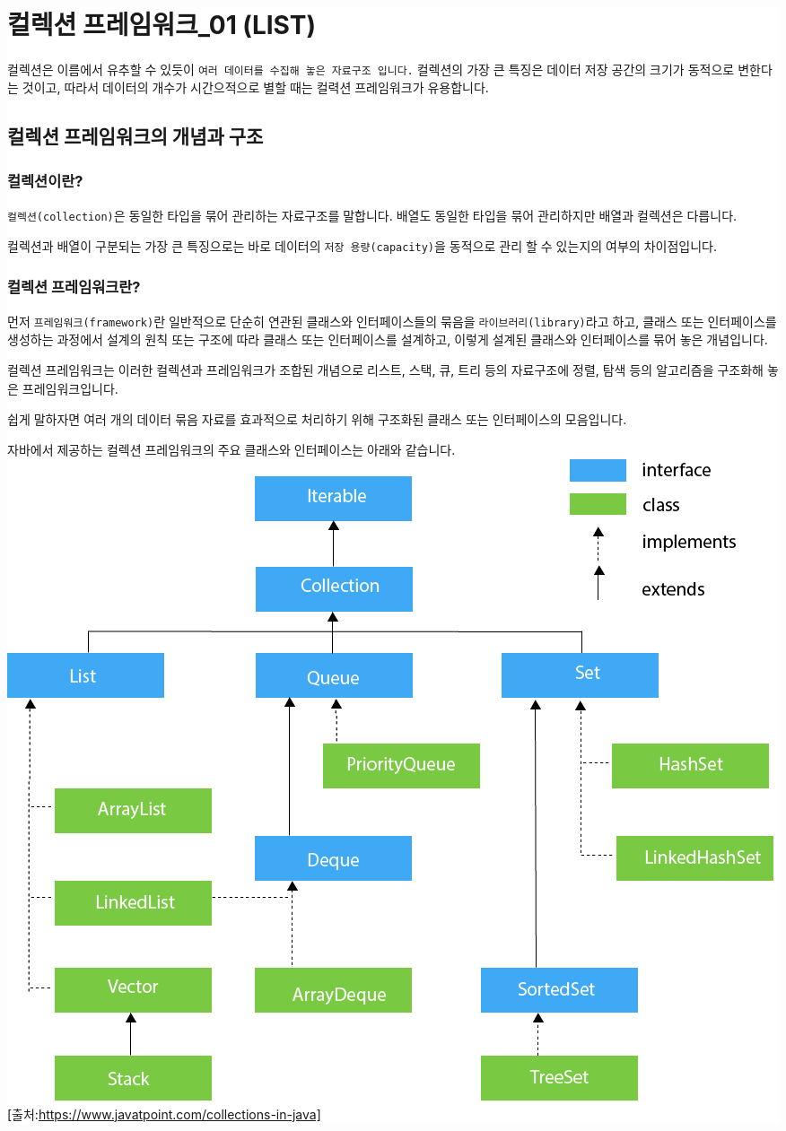 # 컬렉션 프레임워크_01 (LIST)
컬렉션은 이름에서 유추할 수 있듯이 `여러 데이터를 수집해 놓은 자료구조 입니다.`
컬렉션의 가장 큰 특징은 데이터 저장 공간의 크기가 동적으로 변한다는 것이고, 따라서 데이터의 개수가 시간으적으로 별할 때는 컬력션 프레임워크가 유용합니다.

## 컬렉션 프레임워크의 개념과 구조

### 컬렉션이란?
`컬렉션(collection)`은 동일한 타입을 묶어 관리하는 자료구조를 말합니다.
배열도 동일한 타입을 묶어 관리하지만 배열과 컬렉션은 다릅니다.

컬렉션과 배열이 구분되는 가장 큰 특징으로는 바로 데이터의 `저장 용량(capacity)`을 동적으로 관리 할 수 있는지의 여부의 차이점입니다.

### 컬렉션 프레임워크란?
먼저 `프레임워크(framework)`란 일반적으로 단순히 연관된 클래스와 인터페이스들의 묶음을 `라이브러리(library)`라고 하고, 클래스 또는 인터페이스를 생성하는 과정에서 설계의 원칙 또는 구조에 따라 클래스 또는 인터페이스를 설계하고, 이렇게 설계된 클래스와 인터페이스를 묶어 놓은 개념입니다.

컬렉션 프레임워크는 이러한 컬렉션과 프레임워크가 조합된 개념으로 리스트, 스택, 큐, 트리 등의 자료구조에 정렬, 탐색 등의 알고리즘을 구조화해 놓은 프레임워크입니다.

쉽게 말하자면 여러 개의 데이터 묶음 자료를 효과적으로 처리하기 위해 구조화된 클래스 또는 인터페이스의 모음입니다.

자바에서 제공하는 컬렉션 프레임워크의 주요 클래스와 인터페이스는 아래와 같습니다.
![alt text](asset/CollectionFramework.png)
[출처:https://www.javatpoint.com/collections-in-java]
